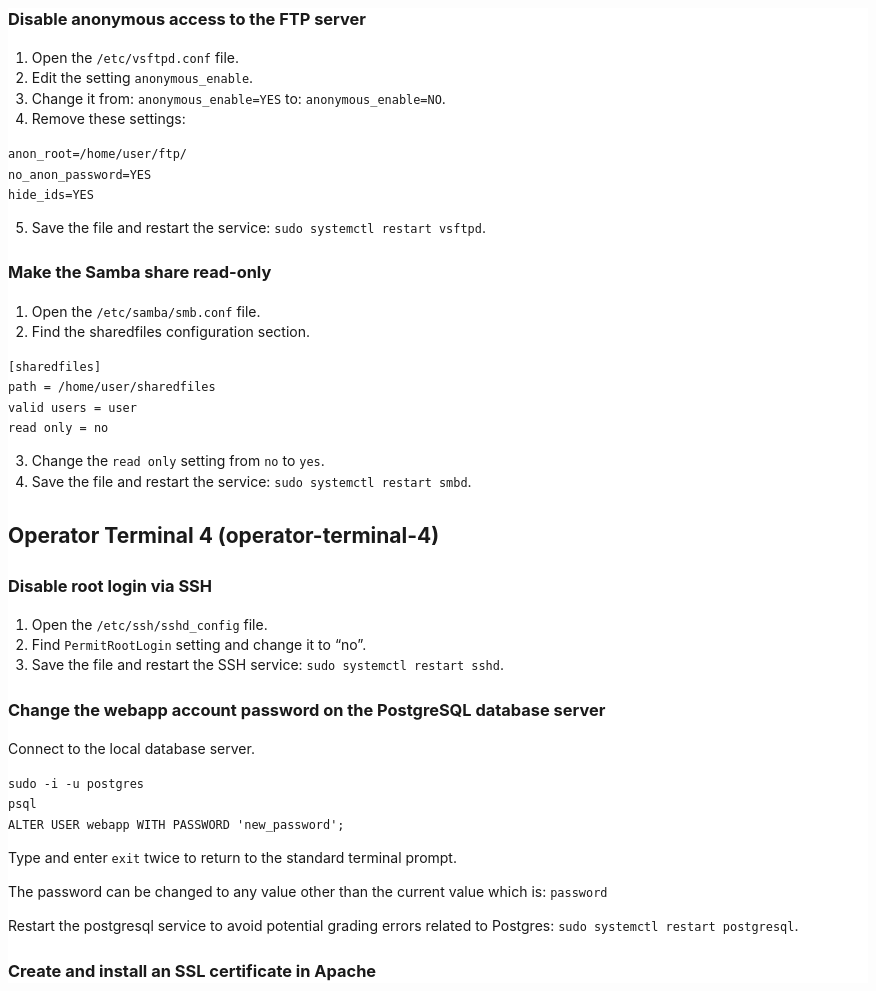 ### Disable anonymous access to the FTP server

1. Open  the `/etc/vsftpd.conf` file.
2. Edit the setting `anonymous_enable`.
3. Change it from: `anonymous_enable=YES` to: `anonymous_enable=NO`.
4. Remove these settings:
```
anon_root=/home/user/ftp/  
no_anon_password=YES  
hide_ids=YES
```

5. Save the file and restart the service: `sudo systemctl restart vsftpd`.

### Make the Samba share read-only

1. Open the `/etc/samba/smb.conf` file.
2. Find the sharedfiles configuration section.
```
[sharedfiles]  
path = /home/user/sharedfiles  
valid users = user  
read only = no  
```

3. Change the `read only` setting     from `no` to `yes`.
4. Save the file and restart the service: `sudo systemctl restart smbd`.

## Operator Terminal 4 (operator-terminal-4)

### Disable root login via SSH

1. Open the `/etc/ssh/sshd_config` file.
2. Find `PermitRootLogin` setting and change it to “no”.
3. Save the file and restart the SSH service: `sudo systemctl restart sshd`.

### Change the webapp account password on the PostgreSQL database server

Connect to the local database server.
```
sudo -i -u postgres  
psql  
ALTER USER webapp WITH PASSWORD 'new_password';
```

Type and enter `exit` twice to return to the standard terminal prompt.

The password can be changed to any value other than the current value which is: `password`

Restart the postgresql service to avoid potential grading errors related to Postgres: `sudo systemctl restart postgresql`.

### Create and install an SSL certificate in Apache
